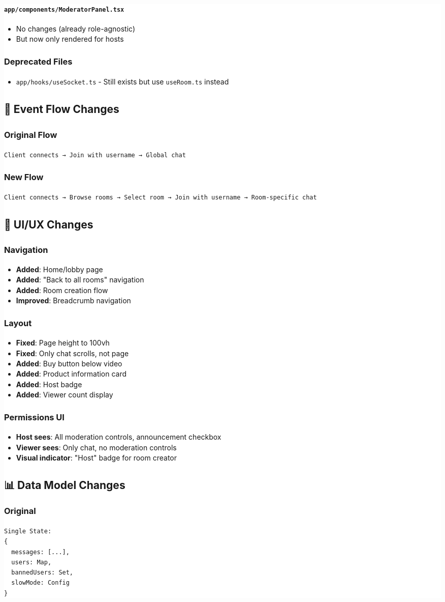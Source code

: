 #### `app/components/ModeratorPanel.tsx`
- No changes (already role-agnostic)
- But now only rendered for hosts

### Deprecated Files

- `app/hooks/useSocket.ts` - Still exists but use `useRoom.ts` instead

## 🔄 Event Flow Changes

### Original Flow
```
Client connects → Join with username → Global chat
```

### New Flow
```
Client connects → Browse rooms → Select room → Join with username → Room-specific chat
```

## 🎨 UI/UX Changes

### Navigation
- **Added**: Home/lobby page
- **Added**: "Back to all rooms" navigation
- **Added**: Room creation flow
- **Improved**: Breadcrumb navigation

### Layout
- **Fixed**: Page height to 100vh
- **Fixed**: Only chat scrolls, not page
- **Added**: Buy button below video
- **Added**: Product information card
- **Added**: Host badge
- **Added**: Viewer count display

### Permissions UI
- **Host sees**: All moderation controls, announcement checkbox
- **Viewer sees**: Only chat, no moderation controls
- **Visual indicator**: "Host" badge for room creator

## 📊 Data Model Changes

### Original
```
Single State:
{
  messages: [...],
  users: Map,
  bannedUsers: Set,
  slowMode: Config
}
```

